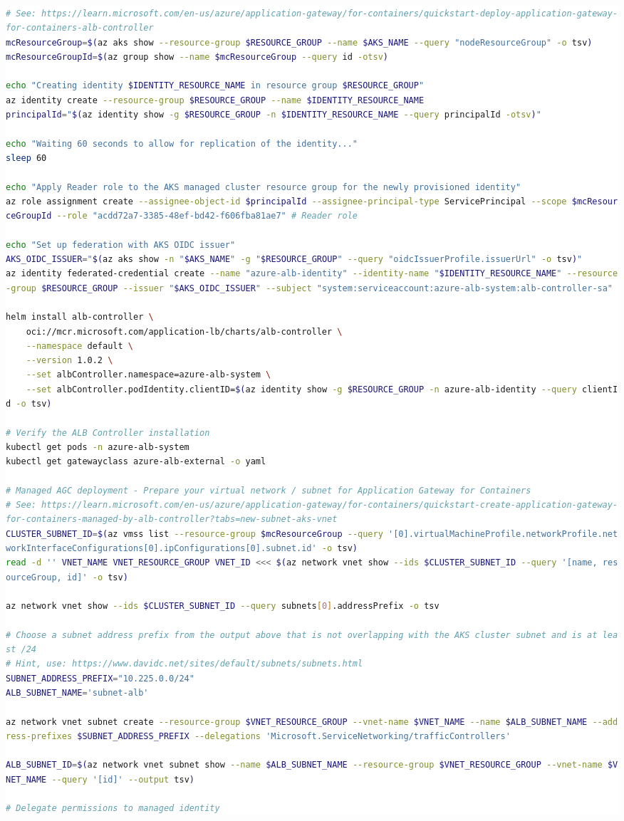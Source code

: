 ```sh
# See: https://learn.microsoft.com/en-us/azure/application-gateway/for-containers/quickstart-deploy-application-gateway-for-containers-alb-controller
mcResourceGroup=$(az aks show --resource-group $RESOURCE_GROUP --name $AKS_NAME --query "nodeResourceGroup" -o tsv)
mcResourceGroupId=$(az group show --name $mcResourceGroup --query id -otsv)

echo "Creating identity $IDENTITY_RESOURCE_NAME in resource group $RESOURCE_GROUP"
az identity create --resource-group $RESOURCE_GROUP --name $IDENTITY_RESOURCE_NAME
principalId="$(az identity show -g $RESOURCE_GROUP -n $IDENTITY_RESOURCE_NAME --query principalId -otsv)"

echo "Waiting 60 seconds to allow for replication of the identity..."
sleep 60

echo "Apply Reader role to the AKS managed cluster resource group for the newly provisioned identity"
az role assignment create --assignee-object-id $principalId --assignee-principal-type ServicePrincipal --scope $mcResourceGroupId --role "acdd72a7-3385-48ef-bd42-f606fba81ae7" # Reader role

echo "Set up federation with AKS OIDC issuer"
AKS_OIDC_ISSUER="$(az aks show -n "$AKS_NAME" -g "$RESOURCE_GROUP" --query "oidcIssuerProfile.issuerUrl" -o tsv)"
az identity federated-credential create --name "azure-alb-identity" --identity-name "$IDENTITY_RESOURCE_NAME" --resource-group $RESOURCE_GROUP --issuer "$AKS_OIDC_ISSUER" --subject "system:serviceaccount:azure-alb-system:alb-controller-sa"

helm install alb-controller \
    oci://mcr.microsoft.com/application-lb/charts/alb-controller \
    --namespace default \
    --version 1.0.2 \
    --set albController.namespace=azure-alb-system \
    --set albController.podIdentity.clientID=$(az identity show -g $RESOURCE_GROUP -n azure-alb-identity --query clientId -o tsv)

# Verify the ALB Controller installation
kubectl get pods -n azure-alb-system
kubectl get gatewayclass azure-alb-external -o yaml

# Managed AGC deployment - Prepare your virtual network / subnet for Application Gateway for Containers
# See: https://learn.microsoft.com/en-us/azure/application-gateway/for-containers/quickstart-create-application-gateway-for-containers-managed-by-alb-controller?tabs=new-subnet-aks-vnet
CLUSTER_SUBNET_ID=$(az vmss list --resource-group $mcResourceGroup --query '[0].virtualMachineProfile.networkProfile.networkInterfaceConfigurations[0].ipConfigurations[0].subnet.id' -o tsv)
read -d '' VNET_NAME VNET_RESOURCE_GROUP VNET_ID <<< $(az network vnet show --ids $CLUSTER_SUBNET_ID --query '[name, resourceGroup, id]' -o tsv)

az network vnet show --ids $CLUSTER_SUBNET_ID --query subnets[0].addressPrefix -o tsv

# Choose a subnet address prefix from the output above that is not overlapping with the AKS cluster subnet and is at least /24
# Hint, use: https://www.davidc.net/sites/default/subnets/subnets.html
SUBNET_ADDRESS_PREFIX="10.225.0.0/24"
ALB_SUBNET_NAME='subnet-alb'

az network vnet subnet create --resource-group $VNET_RESOURCE_GROUP --vnet-name $VNET_NAME --name $ALB_SUBNET_NAME --address-prefixes $SUBNET_ADDRESS_PREFIX --delegations 'Microsoft.ServiceNetworking/trafficControllers'

ALB_SUBNET_ID=$(az network vnet subnet show --name $ALB_SUBNET_NAME --resource-group $VNET_RESOURCE_GROUP --vnet-name $VNET_NAME --query '[id]' --output tsv)

# Delegate permissions to managed identity
```